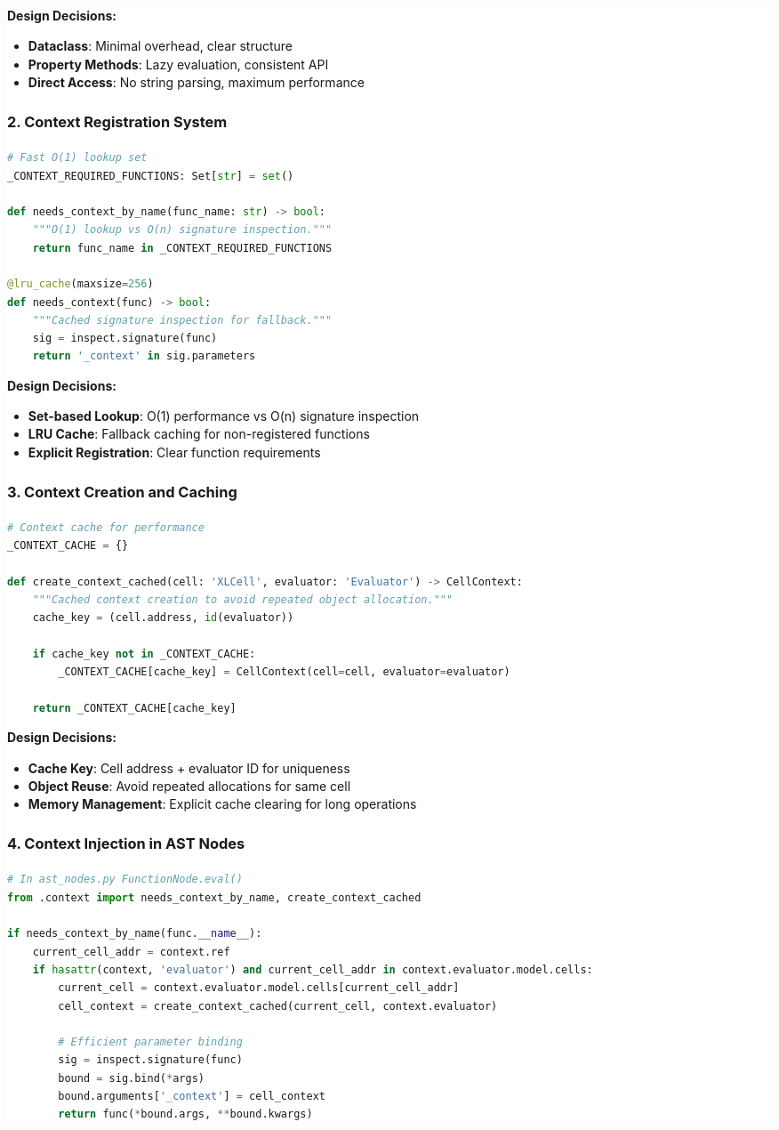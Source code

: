 **Design Decisions:**
- **Dataclass**: Minimal overhead, clear structure
- **Property Methods**: Lazy evaluation, consistent API
- **Direct Access**: No string parsing, maximum performance

### 2. Context Registration System

```python
# Fast O(1) lookup set
_CONTEXT_REQUIRED_FUNCTIONS: Set[str] = set()

def needs_context_by_name(func_name: str) -> bool:
    """O(1) lookup vs O(n) signature inspection."""
    return func_name in _CONTEXT_REQUIRED_FUNCTIONS

@lru_cache(maxsize=256)
def needs_context(func) -> bool:
    """Cached signature inspection for fallback."""
    sig = inspect.signature(func)
    return '_context' in sig.parameters
```

**Design Decisions:**
- **Set-based Lookup**: O(1) performance vs O(n) signature inspection
- **LRU Cache**: Fallback caching for non-registered functions
- **Explicit Registration**: Clear function requirements

### 3. Context Creation and Caching

```python
# Context cache for performance
_CONTEXT_CACHE = {}

def create_context_cached(cell: 'XLCell', evaluator: 'Evaluator') -> CellContext:
    """Cached context creation to avoid repeated object allocation."""
    cache_key = (cell.address, id(evaluator))
    
    if cache_key not in _CONTEXT_CACHE:
        _CONTEXT_CACHE[cache_key] = CellContext(cell=cell, evaluator=evaluator)
    
    return _CONTEXT_CACHE[cache_key]
```

**Design Decisions:**
- **Cache Key**: Cell address + evaluator ID for uniqueness
- **Object Reuse**: Avoid repeated allocations for same cell
- **Memory Management**: Explicit cache clearing for long operations

### 4. Context Injection in AST Nodes

```python
# In ast_nodes.py FunctionNode.eval()
from .context import needs_context_by_name, create_context_cached

if needs_context_by_name(func.__name__):
    current_cell_addr = context.ref
    if hasattr(context, 'evaluator') and current_cell_addr in context.evaluator.model.cells:
        current_cell = context.evaluator.model.cells[current_cell_addr]
        cell_context = create_context_cached(current_cell, context.evaluator)
        
        # Efficient parameter binding
        sig = inspect.signature(func)
        bound = sig.bind(*args)
        bound.arguments['_context'] = cell_context
        return func(*bound.args, **bound.kwargs)
```
